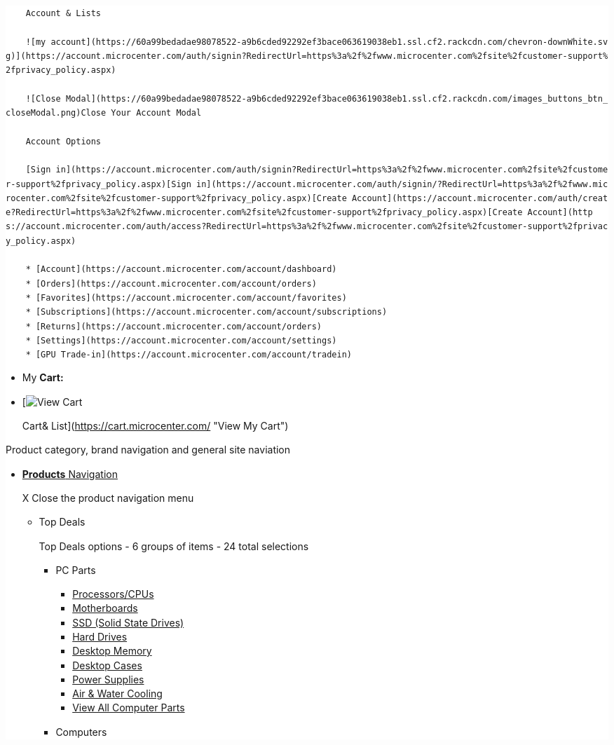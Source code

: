         Account & Lists
        
        ![my account](https://60a99bedadae98078522-a9b6cded92292ef3bace063619038eb1.ssl.cf2.rackcdn.com/chevron-downWhite.svg)](https://account.microcenter.com/auth/signin?RedirectUrl=https%3a%2f%2fwww.microcenter.com%2fsite%2fcustomer-support%2fprivacy_policy.aspx)
        
        ![Close Modal](https://60a99bedadae98078522-a9b6cded92292ef3bace063619038eb1.ssl.cf2.rackcdn.com/images_buttons_btn_closeModal.png)Close Your Account Modal
        
        Account Options
        
        [Sign in](https://account.microcenter.com/auth/signin?RedirectUrl=https%3a%2f%2fwww.microcenter.com%2fsite%2fcustomer-support%2fprivacy_policy.aspx)[Sign in](https://account.microcenter.com/auth/signin/?RedirectUrl=https%3a%2f%2fwww.microcenter.com%2fsite%2fcustomer-support%2fprivacy_policy.aspx)[Create Account](https://account.microcenter.com/auth/create?RedirectUrl=https%3a%2f%2fwww.microcenter.com%2fsite%2fcustomer-support%2fprivacy_policy.aspx)[Create Account](https://account.microcenter.com/auth/access?RedirectUrl=https%3a%2f%2fwww.microcenter.com%2fsite%2fcustomer-support%2fprivacy_policy.aspx)
        
        * [Account](https://account.microcenter.com/account/dashboard)
        * [Orders](https://account.microcenter.com/account/orders)
        * [Favorites](https://account.microcenter.com/account/favorites)
        * [Subscriptions](https://account.microcenter.com/account/subscriptions)
        * [Returns](https://account.microcenter.com/account/orders)
        * [Settings](https://account.microcenter.com/account/settings)
        * [GPU Trade-in](https://account.microcenter.com/account/tradein)
        

* My **Cart:**
* [![View Cart](https://60a99bedadae98078522-a9b6cded92292ef3bace063619038eb1.ssl.cf2.rackcdn.com/EPScart.svg)
    
    Cart& List](https://cart.microcenter.com/ "View My Cart")

Product category, brand navigation and general site naviation

* [**Products** Navigation](#)
    
    X Close the product navigation menu
    
    * Top Deals
        
        Top Deals options - 6 groups of items - 24 total selections
        
        * PC Parts
            
            * [Processors/CPUs](https://www.microcenter.com/search/search_results.aspx?Ntt=5206&Ntk=Adv&N=4294966995)
            * [Motherboards](https://www.microcenter.com/search/search_results.aspx?Ntt=5206&Ntk=Adv&N=4294966996)
            * [SSD (Solid State Drives)](https://www.microcenter.com/search/search_results.aspx?Ntt=5206&Ntk=Adv&N=4294945779)
            * [Hard Drives](https://www.microcenter.com/search/search_results.aspx?Ntt=5206&Ntk=Adv&N=4294945772)
            * [Desktop Memory](https://www.microcenter.com/search/search_results.aspx?Ntt=5206&Ntk=Adv&N=4294966965)
            * [Desktop Cases](https://www.microcenter.com/search/search_results.aspx?Ntt=5206&Ntk=Adv&N=4294964318)
            * [Power Supplies](https://www.microcenter.com/search/search_results.aspx?Ntt=5206&Ntk=Adv&N=4294966654)
            * [Air & Water Cooling](https://www.microcenter.com/search/search_results.aspx?Ntt=5206&Ntk=Adv&N=4294966928)
            * [View All Computer Parts](https://www.microcenter.com/search/search_results.aspx?Ntt=5206&Ntk=Adv&N=4294966998)
        * Computers
            